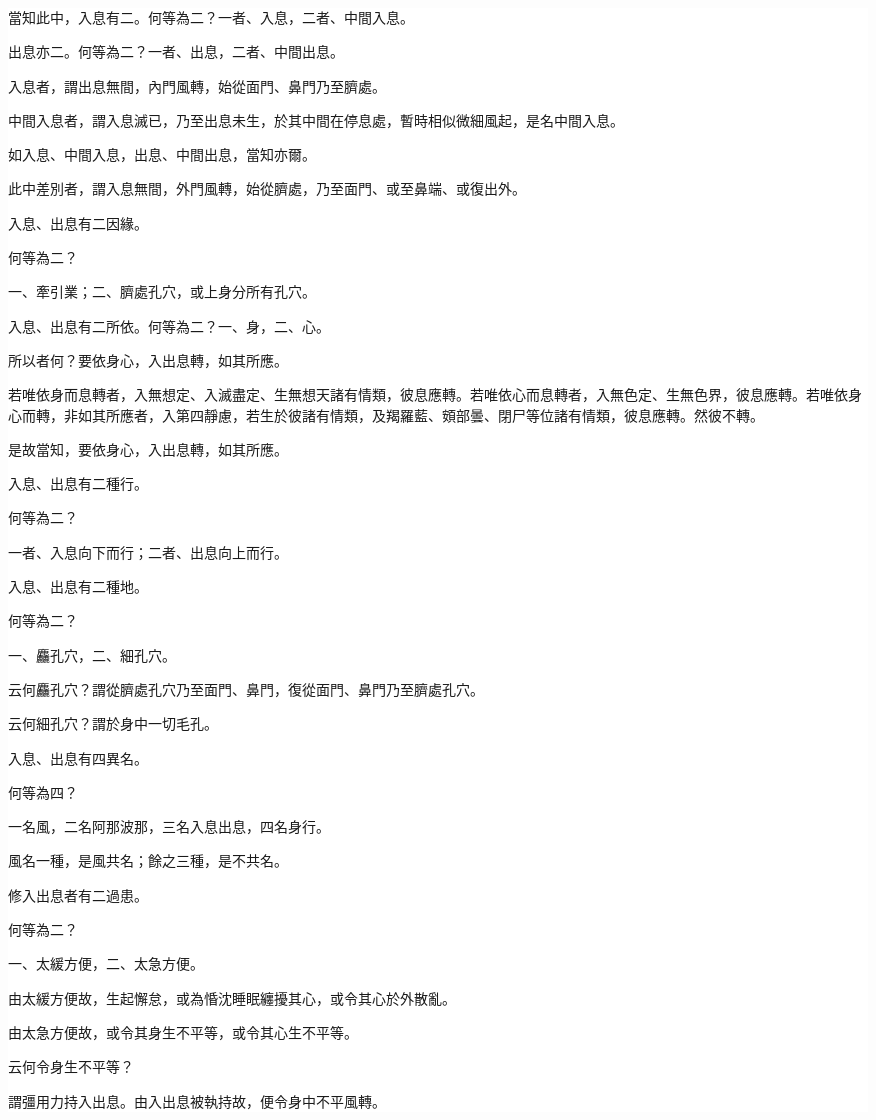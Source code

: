 當知此中，入息有二。何等為二？一者、入息，二者、中間入息。

出息亦二。何等為二？一者、出息，二者、中間出息。

入息者，謂出息無間，內門風轉，始從面門、鼻門乃至臍處。

中間入息者，謂入息滅已，乃至出息未生，於其中間在停息處，暫時相似微細風起，是名中間入息。

如入息、中間入息，出息、中間出息，當知亦爾。

此中差別者，謂入息無間，外門風轉，始從臍處，乃至面門、或至鼻端、或復出外。

入息、出息有二因緣。

何等為二？

一、牽引業；二、臍處孔穴，或上身分所有孔穴。

入息、出息有二所依。何等為二？一、身，二、心。

所以者何？要依身心，入出息轉，如其所應。

若唯依身而息轉者，入無想定、入滅盡定、生無想天諸有情類，彼息應轉。若唯依心而息轉者，入無色定、生無色界，彼息應轉。若唯依身心而轉，非如其所應者，入第四靜慮，若生於彼諸有情類，及羯羅藍、頞部曇、閉尸等位諸有情類，彼息應轉。然彼不轉。

是故當知，要依身心，入出息轉，如其所應。

入息、出息有二種行。

何等為二？

一者、入息向下而行；二者、出息向上而行。

入息、出息有二種地。

何等為二？

一、麤孔穴，二、細孔穴。

云何麤孔穴？謂從臍處孔穴乃至面門、鼻門，復從面門、鼻門乃至臍處孔穴。

云何細孔穴？謂於身中一切毛孔。

入息、出息有四異名。

何等為四？

一名風，二名阿那波那，三名入息出息，四名身行。

風名一種，是風共名；餘之三種，是不共名。

修入出息者有二過患。

何等為二？

一、太緩方便，二、太急方便。

由太緩方便故，生起懈怠，或為惛沈睡眠纏擾其心，或令其心於外散亂。

由太急方便故，或令其身生不平等，或令其心生不平等。

云何令身生不平等？

謂彊用力持入出息。由入出息被執持故，便令身中不平風轉。
